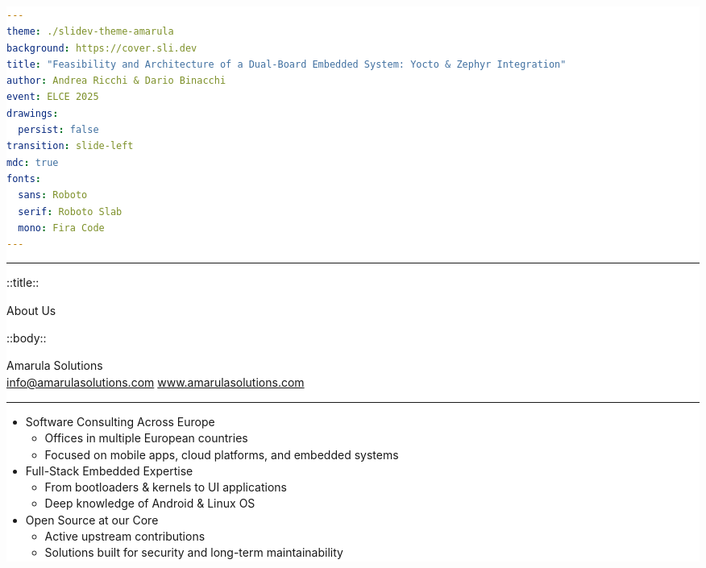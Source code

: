 ```yaml
---
theme: ./slidev-theme-amarula
background: https://cover.sli.dev
title: "Feasibility and Architecture of a Dual-Board Embedded System: Yocto & Zephyr Integration"
author: Andrea Ricchi & Dario Binacchi
event: ELCE 2025
drawings:
  persist: false
transition: slide-left
mdc: true
fonts:
  sans: Roboto
  serif: Roboto Slab
  mono: Fira Code
---
```


<style>
.slidev-code {
   font-size: 10px !important;
   line-height: 15px !important;
}
</style>



---

::title::

About Us

::body::

<div class="flex flex-row justify-around">
   <div class="flex flex-col justify-center items-center">
      <div class="text-3xl font-semibold">
         Amarula Solutions
      </div>
      <a href="mailto:info@amarulasolutions.com" class="text-xl text-blue-500 underline">info@amarulasolutions.com</a>
      <a href="www.amarulasolutions.com" class="text-xl text-blue-500 underline">
      www.amarulasolutions.com
      </a>
      <hr class="my-4">
      </hr>
      <ul class="text-l">
         <li>
            Software Consulting Across Europe
            <ul>
               <li>Offices in multiple European countries</li>
               <li>Focused on mobile apps, cloud platforms, and embedded systems</li>
            </ul>
         </li>
         <li>
            Full-Stack Embedded Expertise
            <ul>
               <li>From bootloaders & kernels to UI applications</li>
               <li>Deep knowledge of Android & Linux OS</li>
            </ul>
         </li>
         <li>
            Open Source at our Core
            <ul>
               <li>Active upstream contributions</li>
               <li>Solutions built for security and long-term maintainability</li>